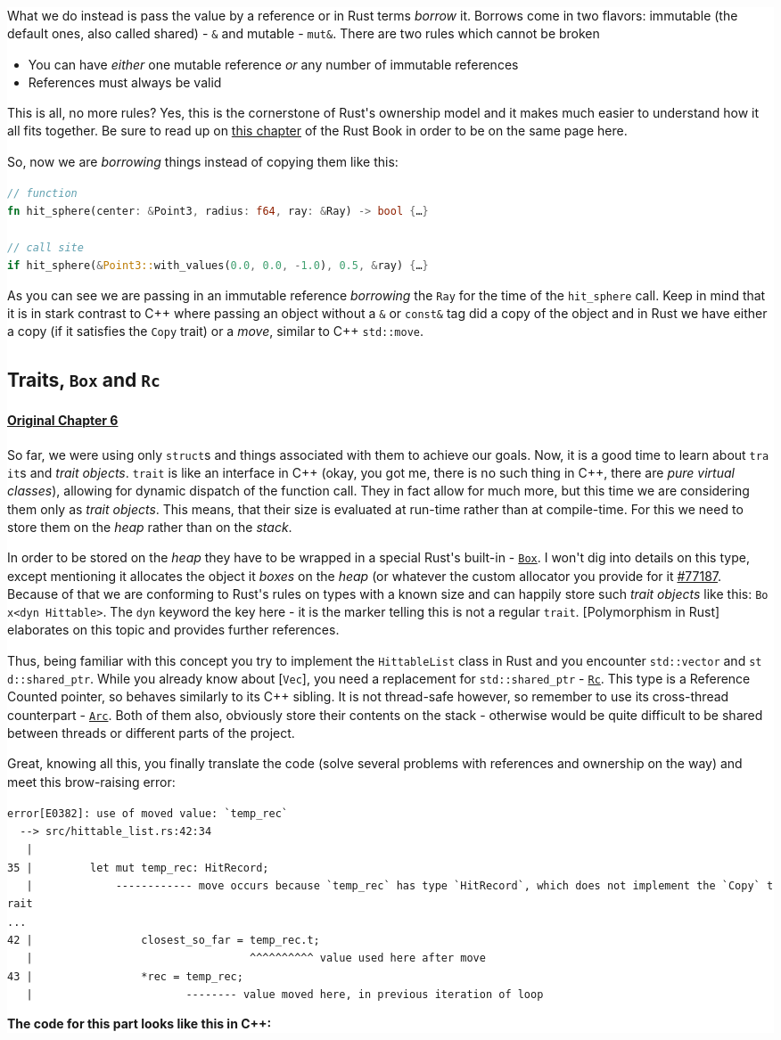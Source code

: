 What we do instead is pass the value by a reference or in Rust terms *borrow* it. Borrows come in two flavors: immutable (the default ones, also called shared) - `&` and mutable - `mut&`. There are two rules which cannot be broken
* You can have *either* one mutable reference *or* any number of immutable references
* References must always be valid

This is all, no more rules? Yes, this is the cornerstone of Rust's ownership model and it makes much easier to understand how it all fits together. Be sure to read up on [this chapter] of the Rust Book in order to be on the same page here.

So, now we are *borrowing* things instead of copying them like this:

```rust
// function
fn hit_sphere(center: &Point3, radius: f64, ray: &Ray) -> bool {…}

// call site
if hit_sphere(&Point3::with_values(0.0, 0.0, -1.0), 0.5, &ray) {…}
```

As you can see we are passing in an immutable reference *borrowing* the `Ray` for the time of the `hit_sphere` call. Keep in mind that it is in stark contrast to C++ where passing an object without a `&` or `const&` tag did a copy of the object and in Rust we have either a copy (if it satisfies the `Copy` trait) or a *move*, similar to C++ `std::move`.


## Traits, `Box` and `Rc`
#### [Original Chapter 6]

So far, we were using only `struct`s and things associated with them to achieve our goals. Now, it is a good time to learn about `trait`s  and *trait objects*. `trait` is like an interface in C++ (okay, you got me, there is no such thing in C++, there are *pure virtual classes*), allowing for dynamic dispatch of the function call. They in fact allow for much more, but this time we are considering them only as *trait objects*. This means, that their size is evaluated at run-time rather than at compile-time. For this we need to store them on the *heap* rather than on the *stack*.

In order to be stored on the *heap* they have to be wrapped in a special Rust's built-in - [`Box`]. I won't dig into details on this type, except mentioning it allocates the object it *boxes* on the *heap* (or whatever the custom allocator you provide for it [#77187]. Because of that we are conforming to Rust's rules on types with a known size and can happily store such *trait objects* like this: `Box<dyn Hittable>`. The `dyn` keyword the key here - it is the marker telling this is not a regular `trait`. [Polymorphism in Rust] elaborates on this topic and provides further references.

Thus, being familiar with this concept you try to implement the `HittableList` class in Rust and you encounter `std::vector` and `std::shared_ptr`. While you already know about [`Vec`], you need a replacement for `std::shared_ptr` - [`Rc`]. This type is a Reference Counted pointer, so behaves similarly to its C++ sibling. It is not thread-safe however, so remember to use its cross-thread counterpart - [`Arc`]. Both of them also, obviously store their contents on the stack - otherwise would be quite difficult to be shared between threads or different parts of the project.

Great, knowing all this, you finally translate the code (solve several problems with references and ownership on the way) and meet this brow-raising error:

```
error[E0382]: use of moved value: `temp_rec`
  --> src/hittable_list.rs:42:34
   |
35 |         let mut temp_rec: HitRecord;
   |             ------------ move occurs because `temp_rec` has type `HitRecord`, which does not implement the `Copy` trait
...
42 |                 closest_so_far = temp_rec.t;
   |                                  ^^^^^^^^^^ value used here after move
43 |                 *rec = temp_rec;
   |                        -------- value moved here, in previous iteration of loop

```
**The code for this part looks like this in C++:**

[coffee]: https://www.buymeacoffee.com/jduchniewicz
[optimization PR]: https://github.com/JDuchniewicz/rustracing/pull/1
[rayon]: https://docs.rs/rayon/1.5.0/rayon/
[here]: https://www.reddit.com/r/rust/comments/lukgyi/c_to_rust_introduction_with_practical_raytracing/
[repo]: https://github.com/JDuchniewicz/rustracing/tree/f290e44caaacb249c0fd6bd49a26ace4d8709370
[this]: https://raytracing.github.io/images/img-1.01-first-ppm-image.png
[PPM]: https://raytracing.github.io/books/RayTracingInOneWeekend.html#outputanimage/theppmimageformat
[_Ray Tracing in One Weekend_]: https://raytracing.github.io/books/RayTracingInOneWeekend.html
[RIIR]: https://transitiontech.ca/random/RIIR
[The Rust Programming Language]: https://doc.rust-lang.org/stable/book/
[Rust by Example]: https://doc.rust-lang.org/stable/rust-by-example/
[this pattern]: https://doc.rust-lang.org/1.0.0/style/ownership/builders.html
[this chapter]: https://doc.rust-lang.org/stable/book/ch04-00-understanding-ownership.html
[one]: https://catonmat.net/cpp-polymorphism
[`unsafe`]: https://doc.rust-lang.org/std/keyword.unsafe.html
[`Add`]: https://doc.rust-lang.org/std/ops/trait.Add.html
[`AddAssign`]: https://doc.rust-lang.org/std/ops/trait.AddAssign.html
[`Box`]: https://doc.rust-lang.org/std/boxed/struct.Box.html
[`Rc`]: https://doc.rust-lang.org/std/rc/struct.Rc.html
[`Arc`]: https://doc.rust-lang.org/std/sync/struct.Arc.html
[`Option`]: https://doc.rust-lang.org/std/option/
[#77187]: https://github.com/rust-lang/rust/pull/77187
[reddit]: https://www.reddit.com/r/rust/comments/lukgyi/c_to_rust_introduction_with_practical_raytracing/gp7m45i?utm_source=share&utm_medium=web2x&context=3
[`core::mem::MaybeUninit`]: https://doc.rust-lang.org/core/mem/union.MaybeUninit.html
[Cargo]: https://doc.rust-lang.org/book/ch01-03-hello-cargo.html
[TOML]: https://toml.io/en/
[semver]: https://semver.org/
[cargo-edit]: https://github.com/killercup/cargo-edit
[singleton]: https://rust-embedded.github.io/book/peripherals/singletons.html
[chapter]: https://doc.rust-lang.org/book/ch09-00-error-handling.html
[embedded]: https://doc.rust-lang.org/stable/embedded-book/intro/index.html
[`async`]: https://rust-lang.github.io/async-book/
[closures]: https://doc.rust-lang.org/book/ch13-00-functional-features.html
[data structures]: https://doc.rust-lang.org/book/ch08-00-common-collections.html
[books]: https://in1weekend.blogspot.com/
[mail]: mailto:j.duchniewicz@gmail.com
[project group]: https://github.com/rust-lang/project-error-handling
[Original Chapter 1]: https://raytracing.github.io/books/RayTracingInOneWeekend.html#overview
[Original Chapter 2]: https://raytracing.github.io/books/RayTracingInOneWeekend.html#outputanimage
[Original Chapter 3]: https://raytracing.github.io/books/RayTracingInOneWeekend.html#thevec3class
[Original Chapter 5]: https://raytracing.github.io/books/RayTracingInOneWeekend.html#addingasphere
[Original Chapter 6]: https://raytracing.github.io/books/RayTracingInOneWeekend.html#surfacenormalsandmultipleobjects/alistofhittableobjects
[Original Chapter 7]: https://raytracing.github.io/books/RayTracingInOneWeekend.html#antialiasing